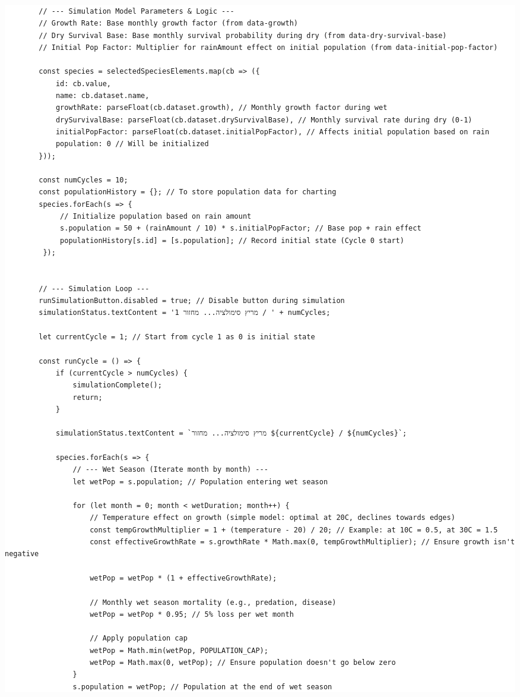 
            // --- Simulation Model Parameters & Logic ---
            // Growth Rate: Base monthly growth factor (from data-growth)
            // Dry Survival Base: Base monthly survival probability during dry (from data-dry-survival-base)
            // Initial Pop Factor: Multiplier for rainAmount effect on initial population (from data-initial-pop-factor)

            const species = selectedSpeciesElements.map(cb => ({
                id: cb.value,
                name: cb.dataset.name,
                growthRate: parseFloat(cb.dataset.growth), // Monthly growth factor during wet
                drySurvivalBase: parseFloat(cb.dataset.drySurvivalBase), // Monthly survival rate during dry (0-1)
                initialPopFactor: parseFloat(cb.dataset.initialPopFactor), // Affects initial population based on rain
                population: 0 // Will be initialized
            }));

            const numCycles = 10;
            const populationHistory = {}; // To store population data for charting
            species.forEach(s => {
                 // Initialize population based on rain amount
                 s.population = 50 + (rainAmount / 10) * s.initialPopFactor; // Base pop + rain effect
                 populationHistory[s.id] = [s.population]; // Record initial state (Cycle 0 start)
             });


            // --- Simulation Loop ---
            runSimulationButton.disabled = true; // Disable button during simulation
            simulationStatus.textContent = 'מריץ סימולציה... מחזור 1 / ' + numCycles;

            let currentCycle = 1; // Start from cycle 1 as 0 is initial state

            const runCycle = () => {
                if (currentCycle > numCycles) {
                    simulationComplete();
                    return;
                }

                simulationStatus.textContent = `מריץ סימולציה... מחזור ${currentCycle} / ${numCycles}`;

                species.forEach(s => {
                    // --- Wet Season (Iterate month by month) ---
                    let wetPop = s.population; // Population entering wet season

                    for (let month = 0; month < wetDuration; month++) {
                        // Temperature effect on growth (simple model: optimal at 20C, declines towards edges)
                        const tempGrowthMultiplier = 1 + (temperature - 20) / 20; // Example: at 10C = 0.5, at 30C = 1.5
                        const effectiveGrowthRate = s.growthRate * Math.max(0, tempGrowthMultiplier); // Ensure growth isn't negative

                        wetPop = wetPop * (1 + effectiveGrowthRate);

                        // Monthly wet season mortality (e.g., predation, disease)
                        wetPop = wetPop * 0.95; // 5% loss per wet month

                        // Apply population cap
                        wetPop = Math.min(wetPop, POPULATION_CAP);
                        wetPop = Math.max(0, wetPop); // Ensure population doesn't go below zero
                    }
                    s.population = wetPop; // Population at the end of wet season
